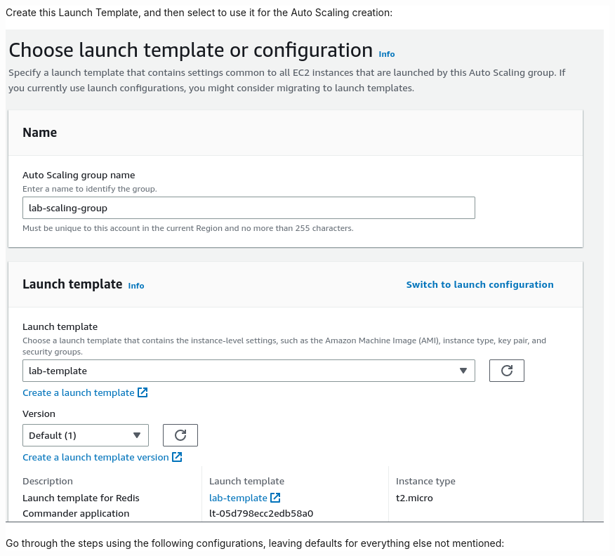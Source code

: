Create this Launch Template, and then select to use it for the Auto
Scaling creation:

![](./pics/image49.png)

Go through the steps using the following configurations, leaving
defaults for everything else not mentioned:
